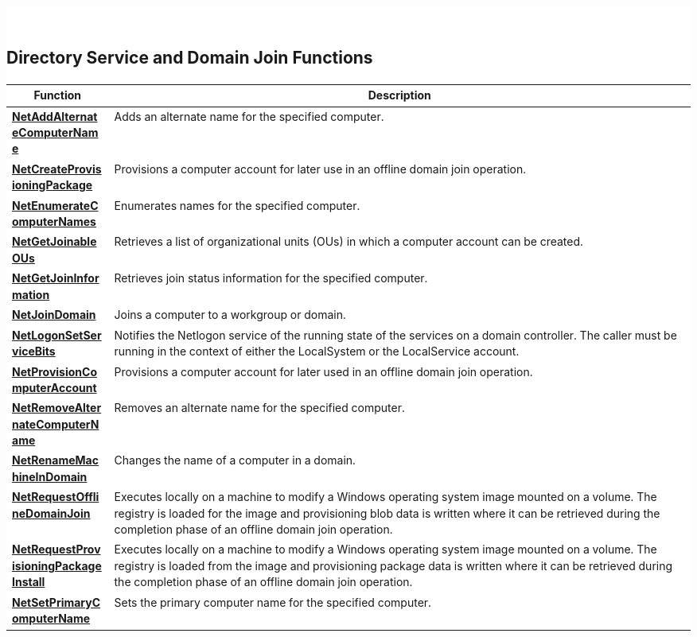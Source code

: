 

 

## Directory Service and Domain Join Functions



| Function                                                                             | Description                                                                                                                                                                                                                                                             |
|--------------------------------------------------------------------------------------|-------------------------------------------------------------------------------------------------------------------------------------------------------------------------------------------------------------------------------------------------------------------------|
| [**NetAddAlternateComputerName**](/windows/desktop/api/Lmjoin/nf-lmjoin-netaddalternatecomputername)                   | Adds an alternate name for the specified computer.                                                                                                                                                                                                                      |
| [**NetCreateProvisioningPackage**](/windows/desktop/api/Lmjoin/nf-lmjoin-netprovisioncomputeraccount)                  | Provisions a computer account for later use in an offline domain join operation.                                                                                                                                                                                        |
| [**NetEnumerateComputerNames**](/windows/desktop/api/Lmjoin/nf-lmjoin-netenumeratecomputernames)                       | Enumerates names for the specified computer.                                                                                                                                                                                                                            |
| [**NetGetJoinableOUs**](/windows/desktop/api/Lmjoin/nf-lmjoin-netgetjoinableous)                                       | Retrieves a list of organizational units (OUs) in which a computer account can be created.                                                                                                                                                                              |
| [**NetGetJoinInformation**](/windows/desktop/api/Lmjoin/nf-lmjoin-netgetjoininformation)                               | Retrieves join status information for the specified computer.                                                                                                                                                                                                           |
| [**NetJoinDomain**](/windows/desktop/api/Lmjoin/nf-lmjoin-netjoindomain)                                               | Joins a computer to a workgroup or domain.                                                                                                                                                                                                                              |
| [**NetLogonSetServiceBits**](netlogonsetservicebits.md)                             | Notifies the Netlogon service of the running state of the services on a domain controller. The caller must be running in the context of either the LocalSystem or the LocalService account.                                                                             |
| [**NetProvisionComputerAccount**](/windows/desktop/api/Lmjoin/nf-lmjoin-netprovisioncomputeraccount)                   | Provisions a computer account for later used in an offline domain join operation.                                                                                                                                                                                       |
| [**NetRemoveAlternateComputerName**](/windows/desktop/api/Lmjoin/nf-lmjoin-netremovealternatecomputername)             | Removes an alternate name for the specified computer.                                                                                                                                                                                                                   |
| [**NetRenameMachineInDomain**](/windows/desktop/api/Lmjoin/nf-lmjoin-netrenamemachineindomain)                         | Changes the name of a computer in a domain.                                                                                                                                                                                                                             |
| [**NetRequestOfflineDomainJoin**](/windows/desktop/api/Lmjoin/nf-lmjoin-netrequestofflinedomainjoin)                   | Executes locally on a machine to modify a Windows operating system image mounted on a volume. The registry is loaded for the image and provisioning blob data is written where it can be retrieved during the completion phase of an offline domain join operation.     |
| [**NetRequestProvisioningPackageInstall**](/windows/desktop/api/Lmjoin/nf-lmjoin-netrequestprovisioningpackageinstall) | Executes locally on a machine to modify a Windows operating system image mounted on a volume. The registry is loaded from the image and provisioning package data is written where it can be retrieved during the completion phase of an offline domain join operation. |
| [**NetSetPrimaryComputerName**](/windows/desktop/api/Lmjoin/nf-lmjoin-netsetprimarycomputername)                       | Sets the primary computer name for the specified computer.                                                                                                                                                                                                              |